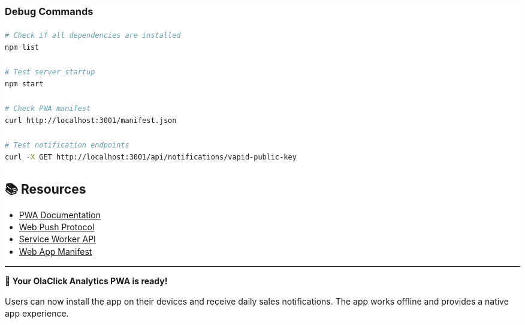 ### Debug Commands

```bash
# Check if all dependencies are installed
npm list

# Test server startup
npm start

# Check PWA manifest
curl http://localhost:3001/manifest.json

# Test notification endpoints
curl -X GET http://localhost:3001/api/notifications/vapid-public-key
```

## 📚 Resources

- [PWA Documentation](https://web.dev/progressive-web-apps/)
- [Web Push Protocol](https://web.dev/push-notifications-overview/)
- [Service Worker API](https://developer.mozilla.org/en-US/docs/Web/API/Service_Worker_API)
- [Web App Manifest](https://web.dev/add-manifest/)

---

**🎉 Your OlaClick Analytics PWA is ready!**

Users can now install the app on their devices and receive daily sales notifications. The app works offline and provides a native app experience. 